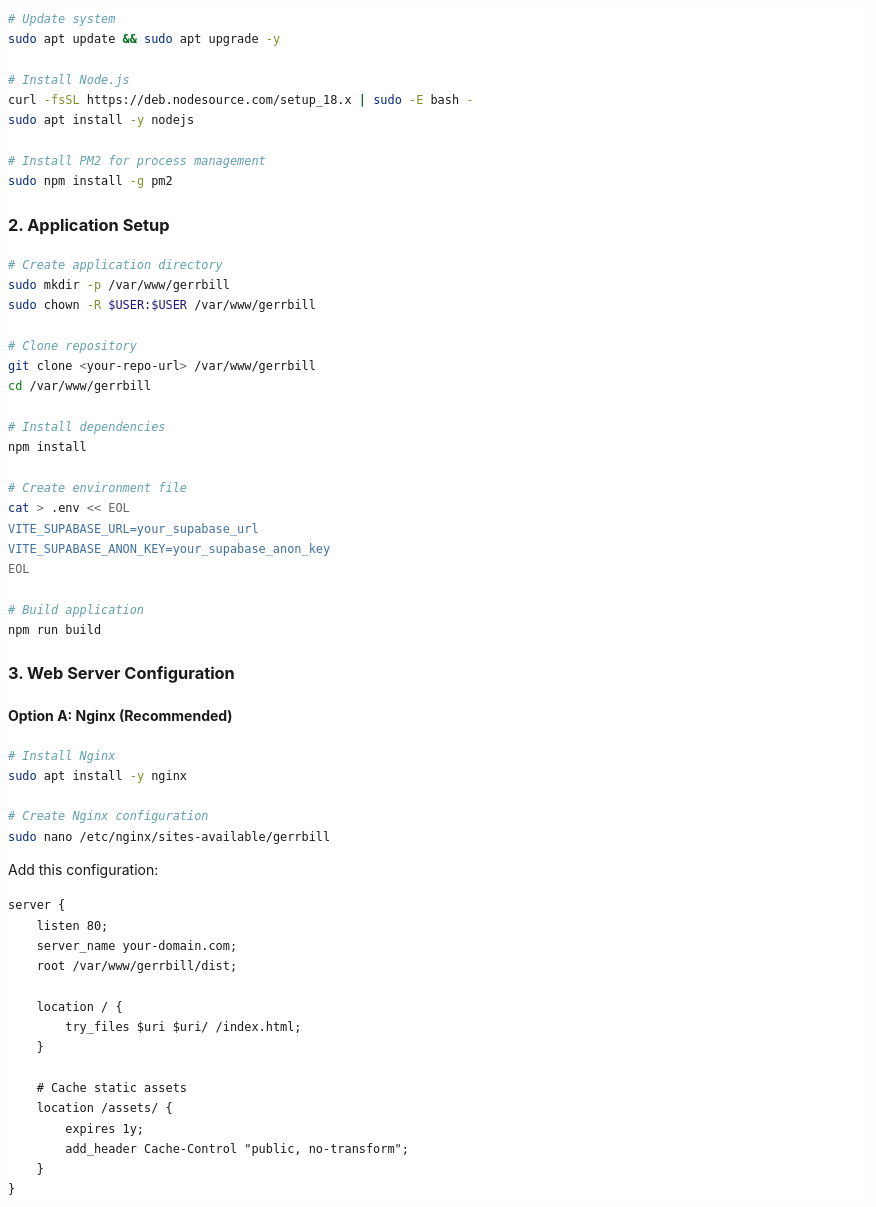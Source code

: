 ```bash
# Update system
sudo apt update && sudo apt upgrade -y

# Install Node.js
curl -fsSL https://deb.nodesource.com/setup_18.x | sudo -E bash -
sudo apt install -y nodejs

# Install PM2 for process management
sudo npm install -g pm2
```

### 2. Application Setup

```bash
# Create application directory
sudo mkdir -p /var/www/gerrbill
sudo chown -R $USER:$USER /var/www/gerrbill

# Clone repository
git clone <your-repo-url> /var/www/gerrbill
cd /var/www/gerrbill

# Install dependencies
npm install

# Create environment file
cat > .env << EOL
VITE_SUPABASE_URL=your_supabase_url
VITE_SUPABASE_ANON_KEY=your_supabase_anon_key
EOL

# Build application
npm run build
```

### 3. Web Server Configuration

#### Option A: Nginx (Recommended)

```bash
# Install Nginx
sudo apt install -y nginx

# Create Nginx configuration
sudo nano /etc/nginx/sites-available/gerrbill
```

Add this configuration:
```nginx
server {
    listen 80;
    server_name your-domain.com;
    root /var/www/gerrbill/dist;

    location / {
        try_files $uri $uri/ /index.html;
    }

    # Cache static assets
    location /assets/ {
        expires 1y;
        add_header Cache-Control "public, no-transform";
    }
}
```